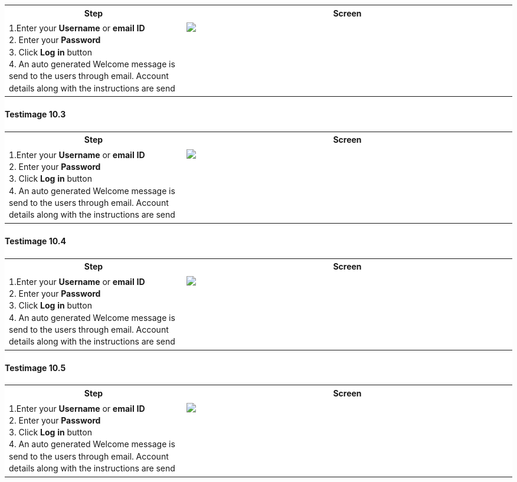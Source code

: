 <table>
<tr>
   <th style="width:35%;">Step</th>
    <th style="width:65%;">Screen</th>
</tr>
<tr>
   <td>1.Enter your <strong>Username</strong> or <strong>email ID</strong> <br>2. Enter your <strong>Password</strong> <br>3. Click <strong>Log in</strong> button <br>4. An auto generated Welcome message is send to the users through email. Account details along with the instructions are send
   </td>
   <td><img src="pages/features-documentation/images/testimages/verticalscroll_doublescreensize_tableformat10.2.png"></td>
</tr>
</table>

#### Testimage 10.3 

<table>
<tr>
   <th style="width:35%;">Step</th>
    <th style="width:65%;">Screen</th>
</tr>
<tr>
   <td>1.Enter your <strong>Username</strong> or <strong>email ID</strong> <br>2. Enter your <strong>Password</strong> <br>3. Click <strong>Log in</strong> button <br>4. An auto generated Welcome message is send to the users through email. Account details along with the instructions are send
   </td>
   <td><img src="pages/features-documentation/images/testimages/verticalscroll_doublescreensize_tableformat10.3.png"></td>
</tr>
</table>

#### Testimage 10.4 

<table>
<tr>
   <th style="width:35%;">Step</th>
    <th style="width:65%;">Screen</th>
</tr>
<tr>
   <td>1.Enter your <strong>Username</strong> or <strong>email ID</strong> <br>2. Enter your <strong>Password</strong> <br>3. Click <strong>Log in</strong> button <br>4. An auto generated Welcome message is send to the users through email. Account details along with the instructions are send
   </td>
   <td><img src="pages/features-documentation/images/testimages/verticalscroll_doublescreensize_tableformat10.4.png"></td>
</tr>
</table>

#### Testimage 10.5

<table>
<tr>
   <th style="width:35%;">Step</th>
    <th style="width:65%;">Screen</th>
</tr>
<tr>
   <td>1.Enter your <strong>Username</strong> or <strong>email ID</strong> <br>2. Enter your <strong>Password</strong> <br>3. Click <strong>Log in</strong> button <br>4. An auto generated Welcome message is send to the users through email. Account details along with the instructions are send
   </td>
   <td><img src="pages/features-documentation/images/testimages/verticalscroll_doublescreensize_tableformat10.5.png"></td>
</tr>
</table>
